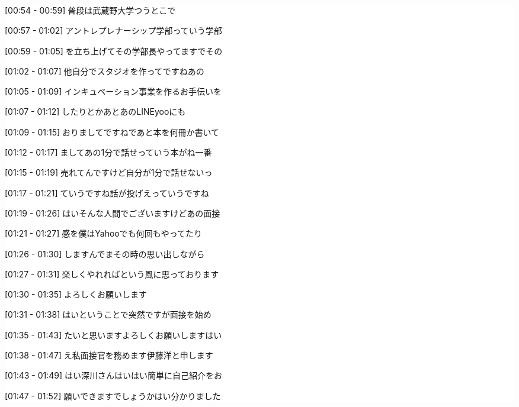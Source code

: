 [00:54 - 00:59]
普段は武蔵野大学つうとこで

[00:57 - 01:02]
アントレプレナーシップ学部っていう学部

[00:59 - 01:05]
を立ち上げてその学部長やってますでその

[01:02 - 01:07]
他自分でスタジオを作ってですねあの

[01:05 - 01:09]
インキュベーション事業を作るお手伝いを

[01:07 - 01:12]
したりとかあとあのLINEyooにも

[01:09 - 01:15]
おりましてですねであと本を何冊か書いて

[01:12 - 01:17]
ましてあの1分で話せっていう本がね一番

[01:15 - 01:19]
売れてんですけど自分が1分で話せないっ

[01:17 - 01:21]
ていうですね話が投げえっていうですね

[01:19 - 01:26]
はいそんな人間でございますけどあの面接

[01:21 - 01:27]
感を僕はYahooでも何回もやってたり

[01:26 - 01:30]
しますんでまその時の思い出しながら

[01:27 - 01:31]
楽しくやれればという風に思っております

[01:30 - 01:35]
よろしくお願いします

[01:31 - 01:38]
はいということで突然ですが面接を始め

[01:35 - 01:43]
たいと思いますよろしくお願いしますはい

[01:38 - 01:47]
え私面接官を務めます伊藤洋と申します

[01:43 - 01:49]
はい深川さんはいはい簡単に自己紹介をお

[01:47 - 01:52]
願いできますでしょうかはい分かりました
